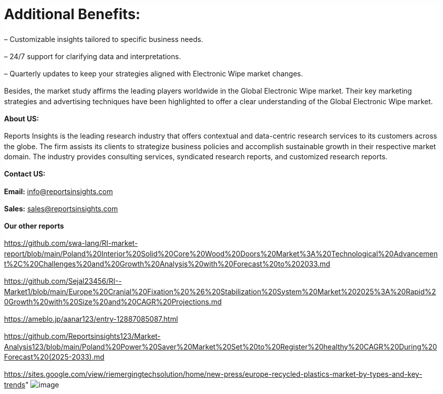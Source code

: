 # <strong>Additional Benefits:</strong>

– Customizable insights tailored to specific business needs.

– 24/7 support for clarifying data and interpretations.

– Quarterly updates to keep your strategies aligned with Electronic Wipe market changes.

Besides, the market study affirms the leading players worldwide in the Global Electronic Wipe market. Their key marketing strategies and advertising techniques have been highlighted to offer a clear understanding of the Global Electronic Wipe market.

<strong><strong>About US</strong>:</strong>

Reports Insights is the leading research industry that offers contextual and data-centric research services to its customers across the globe. The firm assists its clients to strategize business policies and accomplish sustainable growth in their respective market domain. The industry provides consulting services, syndicated research reports, and customized research reports.

<strong>Contact US:</strong>

<p class=><b>Email:</b> <a href=mailto:info@reportsinsights.com>info@reportsinsights.com</a></p>
<p class=><b>Sales:</b> <a href=mailto:sales@reportsinsights.com>sales@reportsinsights.com</a></p>

<strong>Our other reports</strong>

<a href=https://github.com/swa-lang/RI-market-report/blob/main/Poland%20Interior%20Solid%20Core%20Wood%20Doors%20Market%3A%20Technological%20Advancement%2C%20Challenges%20and%20Growth%20Analysis%20with%20Forecast%20to%202033.md>https://github.com/swa-lang/RI-market-report/blob/main/Poland%20Interior%20Solid%20Core%20Wood%20Doors%20Market%3A%20Technological%20Advancement%2C%20Challenges%20and%20Growth%20Analysis%20with%20Forecast%20to%202033.md</a>

<a href=https://github.com/Sejal23456/RI--Market1/blob/main/Europe%20Cranial%20Fixation%20%26%20Stabilization%20System%20Market%202025%3A%20Rapid%20Growth%20with%20Size%20and%20CAGR%20Projections.md>https://github.com/Sejal23456/RI--Market1/blob/main/Europe%20Cranial%20Fixation%20%26%20Stabilization%20System%20Market%202025%3A%20Rapid%20Growth%20with%20Size%20and%20CAGR%20Projections.md</a>

<a href=https://ameblo.jp/aanar123/entry-12887085087.html>https://ameblo.jp/aanar123/entry-12887085087.html</a>

<a href=https://github.com/Reportsinsights123/Market-Analysis123/blob/main/Poland%20Power%20Saver%20Market%20Set%20to%20Register%20healthy%20CAGR%20During%20Forecast%20(2025-2033).md>https://github.com/Reportsinsights123/Market-Analysis123/blob/main/Poland%20Power%20Saver%20Market%20Set%20to%20Register%20healthy%20CAGR%20During%20Forecast%20(2025-2033).md</a>

<a href=https://sites.google.com/view/riemergingtechsolution/home/new-press/europe-recycled-plastics-market-by-types-and-key-trends>https://sites.google.com/view/riemergingtechsolution/home/new-press/europe-recycled-plastics-market-by-types-and-key-trends</a>"
![image](https://github.com/user-attachments/assets/3af373c2-833c-4008-abe2-289cc28624bc)
